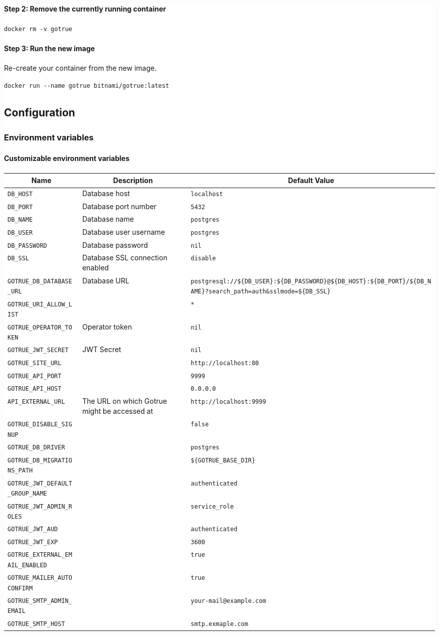 #### Step 2: Remove the currently running container

```console
docker rm -v gotrue
```

#### Step 3: Run the new image

Re-create your container from the new image.

```console
docker run --name gotrue bitnami/gotrue:latest
```

## Configuration

### Environment variables

#### Customizable environment variables

| Name                                  | Description                                  | Default Value                                                                                                |
|---------------------------------------|----------------------------------------------|--------------------------------------------------------------------------------------------------------------|
| `DB_HOST`                             | Database host                                | `localhost`                                                                                                  |
| `DB_PORT`                             | Database port number                         | `5432`                                                                                                       |
| `DB_NAME`                             | Database name                                | `postgres`                                                                                                   |
| `DB_USER`                             | Database user username                       | `postgres`                                                                                                   |
| `DB_PASSWORD`                         | Database password                            | `nil`                                                                                                        |
| `DB_SSL`                              | Database SSL connection enabled              | `disable`                                                                                                    |
| `GOTRUE_DB_DATABASE_URL`              | Database URL                                 | `postgresql://${DB_USER}:${DB_PASSWORD}@${DB_HOST}:${DB_PORT}/${DB_NAME}?search_path=auth&sslmode=${DB_SSL}` |
| `GOTRUE_URI_ALLOW_LIST`               |                                              | `*`                                                                                                          |
| `GOTRUE_OPERATOR_TOKEN`               | Operator token                               | `nil`                                                                                                        |
| `GOTRUE_JWT_SECRET`                   | JWT Secret                                   | `nil`                                                                                                        |
| `GOTRUE_SITE_URL`                     |                                              | `http://localhost:80`                                                                                        |
| `GOTRUE_API_PORT`                     |                                              | `9999`                                                                                                       |
| `GOTRUE_API_HOST`                     |                                              | `0.0.0.0`                                                                                                    |
| `API_EXTERNAL_URL`                    | The URL on which Gotrue might be accessed at | `http://localhost:9999`                                                                                      |
| `GOTRUE_DISABLE_SIGNUP`               |                                              | `false`                                                                                                      |
| `GOTRUE_DB_DRIVER`                    |                                              | `postgres`                                                                                                   |
| `GOTRUE_DB_MIGRATIONS_PATH`           |                                              | `${GOTRUE_BASE_DIR}`                                                                                         |
| `GOTRUE_JWT_DEFAULT_GROUP_NAME`       |                                              | `authenticated`                                                                                              |
| `GOTRUE_JWT_ADMIN_ROLES`              |                                              | `service_role`                                                                                               |
| `GOTRUE_JWT_AUD`                      |                                              | `authenticated`                                                                                              |
| `GOTRUE_JWT_EXP`                      |                                              | `3600`                                                                                                       |
| `GOTRUE_EXTERNAL_EMAIL_ENABLED`       |                                              | `true`                                                                                                       |
| `GOTRUE_MAILER_AUTOCONFIRM`           |                                              | `true`                                                                                                       |
| `GOTRUE_SMTP_ADMIN_EMAIL`             |                                              | `your-mail@example.com`                                                                                      |
| `GOTRUE_SMTP_HOST`                    |                                              | `smtp.exmaple.com`                                                                                           |